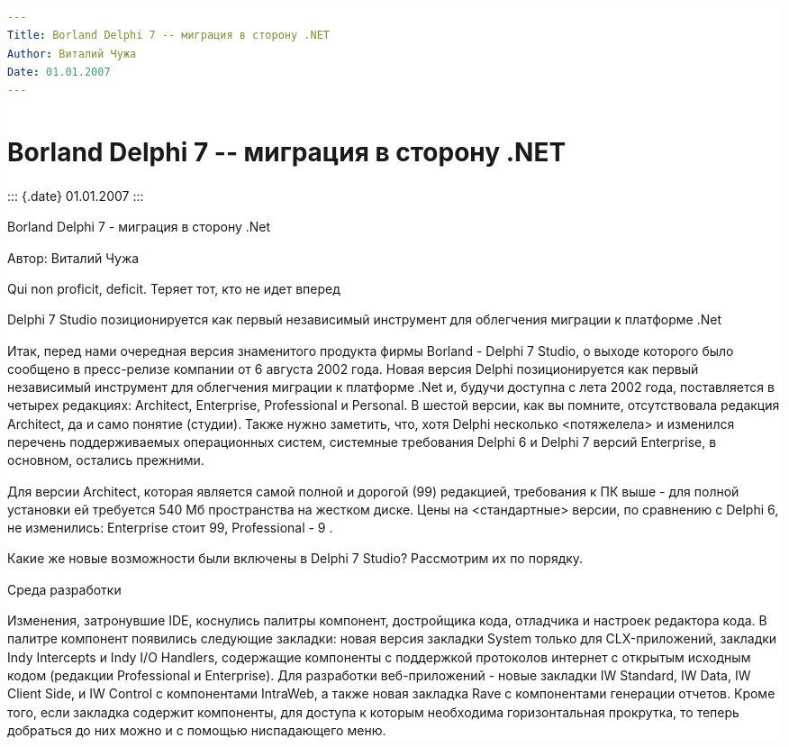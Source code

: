 ```yaml
---
Title: Borland Delphi 7 -- миграция в сторону .NET
Author: Виталий Чужа
Date: 01.01.2007
---
```



Borland Delphi 7 -- миграция в сторону .NET
===========================================

::: {.date}
01.01.2007
:::

Borland Delphi 7 - миграция в сторону .Net

Автор: Виталий Чужа

Qui non proficit, deficit. Теряет тот, кто не идет вперед

Delphi 7 Studio позиционируется как первый независимый инструмент для
облегчения миграции к платформе .Net

Итак, перед нами очередная версия знаменитого продукта фирмы Borland -
Delphi 7 Studio, о выходе которого было сообщено в пресс-релизе компании
от 6 августа 2002 года. Новая версия Delphi позиционируется как первый
независимый инструмент для облегчения миграции к платформе .Net и,
будучи доступна с лета 2002 года, поставляется в четырех редакциях:
Architect, Enterprise, Professional и Personal. В шестой версии, как вы
помните, отсутствовала редакция Architect, да и само понятие (студии).
Также нужно заметить, что, хотя Delphi несколько \<потяжелела\> и
изменился перечень поддерживаемых операционных систем, системные
требования Delphi 6 и Delphi 7 версий Enterprise, в основном, остались
прежними.

Для версии Architect, которая является самой полной и дорогой (99)
редакцией, требования к ПК выше - для полной установки ей требуется 540
Мб пространства на жестком диске. Цены на \<стандартные\> версии, по
сравнению с Delphi 6, не изменились: Enterprise стоит 99, Professional -
9 .

Какие же новые возможности были включены в Delphi 7 Studio? Рассмотрим
их по порядку.

Среда разработки

Изменения, затронувшие IDE, коснулись палитры компонент, достройщика
кода, отладчика и настроек редактора кода. В палитре компонент появились
следующие закладки: новая версия закладки System только для
CLX-приложений, закладки Indy Intercepts и Indy I/O Handlers, содержащие
компоненты с поддержкой протоколов интернет с открытым исходным кодом
(редакции Professional и Enterprise). Для разработки веб-приложений -
новые закладки IW Standard, IW Data, IW Client Side, и IW Control с
компонентами IntraWeb, а также новая закладка Rave с компонентами
генерации отчетов. Кроме того, если закладка содержит компоненты, для
доступа к которым необходима горизонтальная прокрутка, то теперь
добраться до них можно и с помощью ниспадающего меню.
